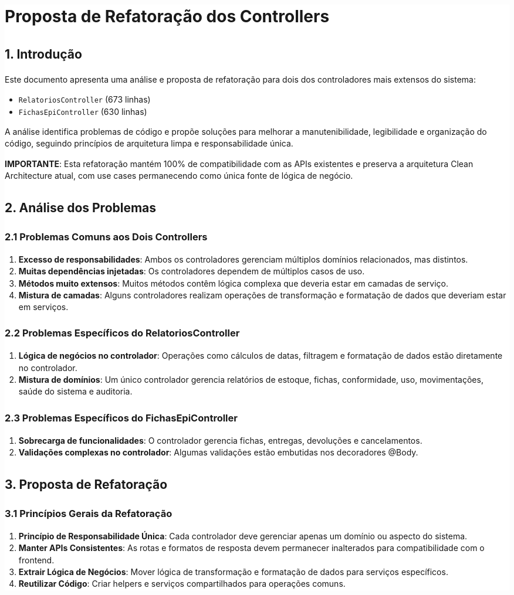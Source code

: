 # Proposta de Refatoração dos Controllers

## 1. Introdução

Este documento apresenta uma análise e proposta de refatoração para dois dos controladores mais extensos do sistema:
- `RelatoriosController` (673 linhas)
- `FichasEpiController` (630 linhas)

A análise identifica problemas de código e propõe soluções para melhorar a manutenibilidade, legibilidade e organização do código, seguindo princípios de arquitetura limpa e responsabilidade única.

**IMPORTANTE**: Esta refatoração mantém 100% de compatibilidade com as APIs existentes e preserva a arquitetura Clean Architecture atual, com use cases permanecendo como única fonte de lógica de negócio.

## 2. Análise dos Problemas

### 2.1 Problemas Comuns aos Dois Controllers

1. **Excesso de responsabilidades**: Ambos os controladores gerenciam múltiplos domínios relacionados, mas distintos.
2. **Muitas dependências injetadas**: Os controladores dependem de múltiplos casos de uso.
3. **Métodos muito extensos**: Muitos métodos contêm lógica complexa que deveria estar em camadas de serviço.
4. **Mistura de camadas**: Alguns controladores realizam operações de transformação e formatação de dados que deveriam estar em serviços.

### 2.2 Problemas Específicos do RelatoriosController

1. **Lógica de negócios no controlador**: Operações como cálculos de datas, filtragem e formatação de dados estão diretamente no controlador.
2. **Mistura de domínios**: Um único controlador gerencia relatórios de estoque, fichas, conformidade, uso, movimentações, saúde do sistema e auditoria.

### 2.3 Problemas Específicos do FichasEpiController

1. **Sobrecarga de funcionalidades**: O controlador gerencia fichas, entregas, devoluções e cancelamentos.
2. **Validações complexas no controlador**: Algumas validações estão embutidas nos decoradores @Body.

## 3. Proposta de Refatoração

### 3.1 Princípios Gerais da Refatoração

1. **Princípio de Responsabilidade Única**: Cada controlador deve gerenciar apenas um domínio ou aspecto do sistema.
2. **Manter APIs Consistentes**: As rotas e formatos de resposta devem permanecer inalterados para compatibilidade com o frontend.
3. **Extrair Lógica de Negócios**: Mover lógica de transformação e formatação de dados para serviços específicos.
4. **Reutilizar Código**: Criar helpers e serviços compartilhados para operações comuns.

